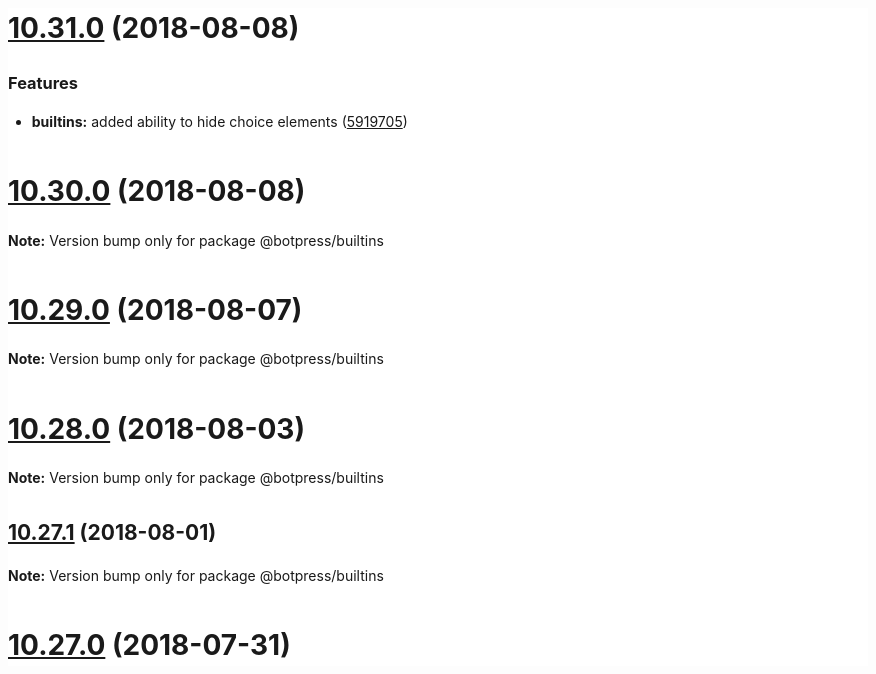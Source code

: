<a name="10.31.0"></a>
# [10.31.0](https://github.com/botpress/botpress/compare/v10.30.0...v10.31.0) (2018-08-08)


### Features

* **builtins:** added ability to hide choice elements ([5919705](https://github.com/botpress/botpress/commit/5919705))




<a name="10.30.0"></a>
# [10.30.0](https://github.com/botpress/botpress/compare/v10.28.0...v10.30.0) (2018-08-08)




**Note:** Version bump only for package @botpress/builtins

<a name="10.29.0"></a>
# [10.29.0](https://github.com/botpress/botpress/compare/v10.28.0...v10.29.0) (2018-08-07)




**Note:** Version bump only for package @botpress/builtins

<a name="10.28.0"></a>
# [10.28.0](https://github.com/botpress/botpress/compare/v10.27.1...v10.28.0) (2018-08-03)




**Note:** Version bump only for package @botpress/builtins

<a name="10.27.1"></a>
## [10.27.1](https://github.com/botpress/botpress/compare/v10.27.0...v10.27.1) (2018-08-01)




**Note:** Version bump only for package @botpress/builtins

<a name="10.27.0"></a>
# [10.27.0](https://github.com/botpress/botpress/compare/v10.26.0...v10.27.0) (2018-07-31)

